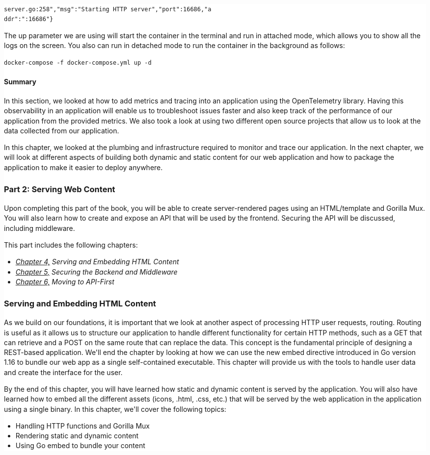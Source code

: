 ```
server.go:258","msg":"Starting HTTP server","port":16686,"a
ddr":":16686"}
```

The up parameter we are using will start the container in the terminal and run in attached mode, which allows you to show all the logs on the screen. You also can run in detached mode to run the container in the background as follows:

```
docker-compose -f docker-compose.yml up -d
```

#### **Summary**

In this section, we looked at how to add metrics and tracing into an application using the OpenTelemetry library. Having this observability in an application will enable us to troubleshoot issues faster and also keep track of the performance of our application from the provided metrics. We also took a look at using two different open source projects that allow us to look at the data collected from our application.

In this chapter, we looked at the plumbing and infrastructure required to monitor and trace our application. In the next chapter, we will look at different aspects of building both dynamic and static content for our web application and how to package the application to make it easier to deploy anywhere.

### <span id="page-79-0"></span>**Part 2: Serving Web Content**

Upon completing this part of the book, you will be able to create server-rendered pages using an HTML/template and Gorilla Mux. You will also learn how to create and expose an API that will be used by the frontend. Securing the API will be discussed, including middleware.

This part includes the following chapters:

- *[Chapter 4,](#page-81-1) Serving and Embedding HTML Content*
- *[Chapter 5,](#page-103-1) Securing the Backend and Middleware*
- *[Chapter 6,](#page-117-1) Moving to API-First*

### <span id="page-81-1"></span><span id="page-81-0"></span>**Serving and Embedding HTML Content**

As we build on our foundations, it is important that we look at another aspect of processing HTTP user requests, routing. Routing is useful as it allows us to structure our application to handle different functionality for certain HTTP methods, such as a GET that can retrieve and a POST on the same route that can replace the data. This concept is the fundamental principle of designing a REST-based application. We'll end the chapter by looking at how we can use the new embed directive introduced in Go version 1.16 to bundle our web app as a single self-contained executable. This chapter will provide us with the tools to handle user data and create the interface for the user.

By the end of this chapter, you will have learned how static and dynamic content is served by the application. You will also have learned how to embed all the different assets (icons, .html, .css, etc.) that will be served by the web application in the application using a single binary. In this chapter, we'll cover the following topics:

- Handling HTTP functions and Gorilla Mux
- Rendering static and dynamic content
- Using Go embed to bundle your content
